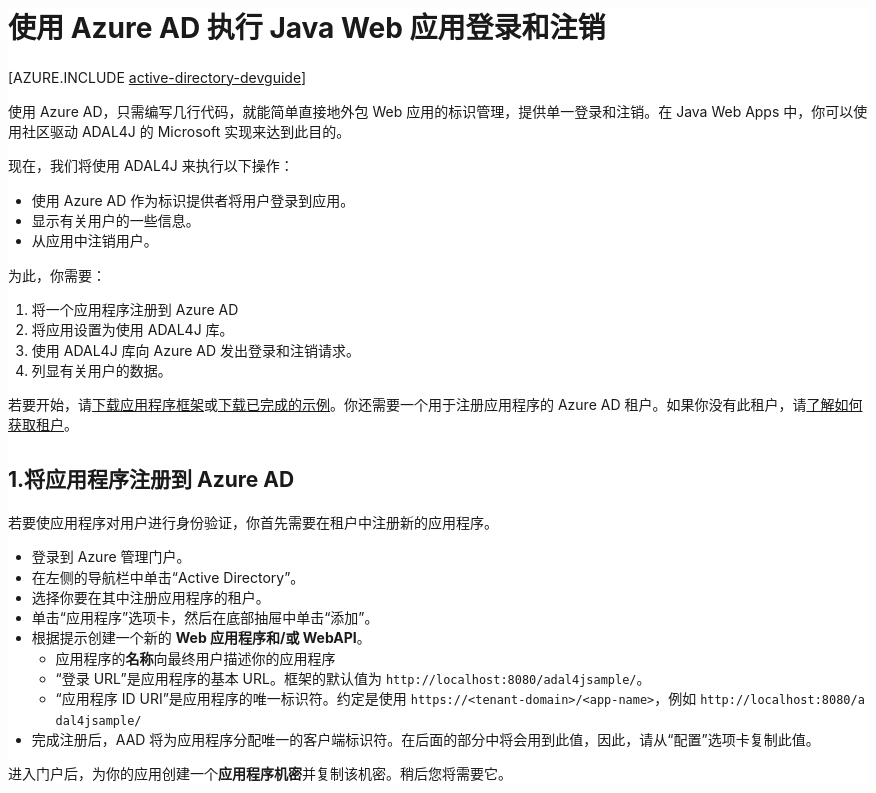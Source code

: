 <properties
	pageTitle="Azure AD Java 入门 | Azure"
	description="如何生成一个可让用户使用工作或学校帐户登录的 Java Web 应用。"
	services="active-directory"
	documentationCenter="java"
	authors="brandwe"
	manager="mbaldwin"
	editor=""/>

<tags
	ms.service="active-directory"
	ms.date="05/31/2016"
	wacn.date="07/26/2016"/>


# 使用 Azure AD 执行 Java Web 应用登录和注销

[AZURE.INCLUDE [active-directory-devguide](../../includes/active-directory-devguide.md)]

使用 Azure AD，只需编写几行代码，就能简单直接地外包 Web 应用的标识管理，提供单一登录和注销。在 Java Web Apps 中，你可以使用社区驱动 ADAL4J 的 Microsoft 实现来达到此目的。

  现在，我们将使用 ADAL4J 来执行以下操作：
- 使用 Azure AD 作为标识提供者将用户登录到应用。
- 显示有关用户的一些信息。
- 从应用中注销用户。

为此，你需要：

1. 将一个应用程序注册到 Azure AD
2. 将应用设置为使用 ADAL4J 库。
3. 使用 ADAL4J 库向 Azure AD 发出登录和注销请求。
4. 列显有关用户的数据。

若要开始，请[下载应用程序框架](https://github.com/Azure-Samples/active-directory-java-webapp-openidconnect/archive/skeleton.zip)或[下载已完成的示例](https://github.com/Azure-Samples/active-directory-java-webapp-openidconnect\/archive/complete.zip)。你还需要一个用于注册应用程序的 Azure AD 租户。如果你没有此租户，请[了解如何获取租户](active-directory-howto-tenant.md)。

## 1\.将应用程序注册到 Azure AD
若要使应用程序对用户进行身份验证，你首先需要在租户中注册新的应用程序。

- 登录到 Azure 管理门户。
- 在左侧的导航栏中单击“Active Directory”。
- 选择你要在其中注册应用程序的租户。
- 单击“应用程序”选项卡，然后在底部抽屉中单击“添加”。
- 根据提示创建一个新的 **Web 应用程序和/或 WebAPI**。
    - 应用程序的**名称**向最终用户描述你的应用程序
    - “登录 URL”是应用程序的基本 URL。框架的默认值为 `http://localhost:8080/adal4jsample/`。
    - “应用程序 ID URI”是应用程序的唯一标识符。约定是使用 `https://<tenant-domain>/<app-name>`，例如 `http://localhost:8080/adal4jsample/`
- 完成注册后，AAD 将为应用程序分配唯一的客户端标识符。在后面的部分中将会用到此值，因此，请从“配置”选项卡复制此值。

进入门户后，为你的应用创建一个**应用程序机密**并复制该机密。稍后您将需要它。
